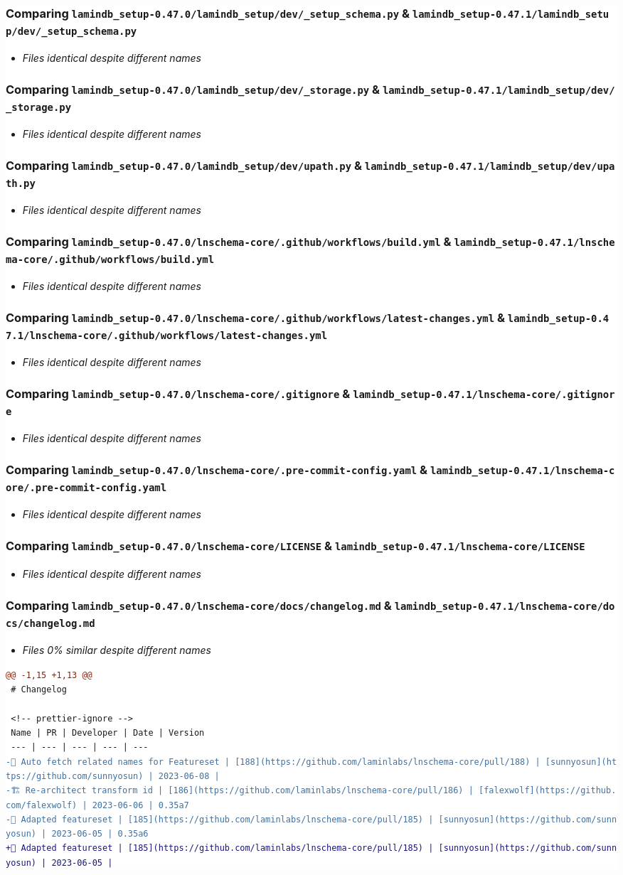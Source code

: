 ### Comparing `lamindb_setup-0.47.0/lamindb_setup/dev/_setup_schema.py` & `lamindb_setup-0.47.1/lamindb_setup/dev/_setup_schema.py`

 * *Files identical despite different names*

### Comparing `lamindb_setup-0.47.0/lamindb_setup/dev/_storage.py` & `lamindb_setup-0.47.1/lamindb_setup/dev/_storage.py`

 * *Files identical despite different names*

### Comparing `lamindb_setup-0.47.0/lamindb_setup/dev/upath.py` & `lamindb_setup-0.47.1/lamindb_setup/dev/upath.py`

 * *Files identical despite different names*

### Comparing `lamindb_setup-0.47.0/lnschema-core/.github/workflows/build.yml` & `lamindb_setup-0.47.1/lnschema-core/.github/workflows/build.yml`

 * *Files identical despite different names*

### Comparing `lamindb_setup-0.47.0/lnschema-core/.github/workflows/latest-changes.yml` & `lamindb_setup-0.47.1/lnschema-core/.github/workflows/latest-changes.yml`

 * *Files identical despite different names*

### Comparing `lamindb_setup-0.47.0/lnschema-core/.gitignore` & `lamindb_setup-0.47.1/lnschema-core/.gitignore`

 * *Files identical despite different names*

### Comparing `lamindb_setup-0.47.0/lnschema-core/.pre-commit-config.yaml` & `lamindb_setup-0.47.1/lnschema-core/.pre-commit-config.yaml`

 * *Files identical despite different names*

### Comparing `lamindb_setup-0.47.0/lnschema-core/LICENSE` & `lamindb_setup-0.47.1/lnschema-core/LICENSE`

 * *Files identical despite different names*

### Comparing `lamindb_setup-0.47.0/lnschema-core/docs/changelog.md` & `lamindb_setup-0.47.1/lnschema-core/docs/changelog.md`

 * *Files 0% similar despite different names*

```diff
@@ -1,15 +1,13 @@
 # Changelog
 
 <!-- prettier-ignore -->
 Name | PR | Developer | Date | Version
 --- | --- | --- | --- | ---
-🎨 Auto fetch related names for Featureset | [188](https://github.com/laminlabs/lnschema-core/pull/188) | [sunnyosun](https://github.com/sunnyosun) | 2023-06-08 |
-🏗️ Re-architect transform id | [186](https://github.com/laminlabs/lnschema-core/pull/186) | [falexwolf](https://github.com/falexwolf) | 2023-06-06 | 0.35a7
-🎨 Adapted featureset | [185](https://github.com/laminlabs/lnschema-core/pull/185) | [sunnyosun](https://github.com/sunnyosun) | 2023-06-05 | 0.35a6
+🎨 Adapted featureset | [185](https://github.com/laminlabs/lnschema-core/pull/185) | [sunnyosun](https://github.com/sunnyosun) | 2023-06-05 |
```